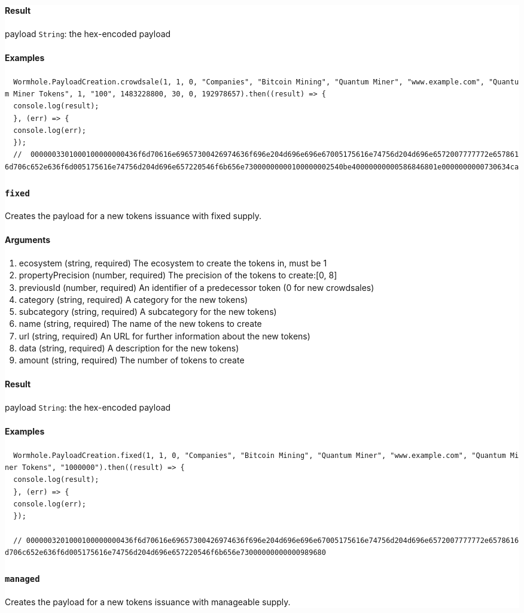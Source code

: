 #### Result

payload `String`: the hex\-encoded payload

#### Examples


      Wormhole.PayloadCreation.crowdsale(1, 1, 0, "Companies", "Bitcoin Mining", "Quantum Miner", "www.example.com", "Quantum Miner Tokens", 1, "100", 1483228800, 30, 0, 192978657).then((result) => {
      console.log(result);
      }, (err) => {
      console.log(err);
      });
      //  0000003301000100000000436f6d70616e69657300426974636f696e204d696e696e67005175616e74756d204d696e6572007777772e6578616d706c652e636f6d005175616e74756d204d696e657220546f6b656e73000000000100000002540be40000000000586846801e0000000000730634ca


### `fixed`

Creates the payload for a new tokens issuance with fixed supply.

#### Arguments

1.  ecosystem (string, required) The ecosystem to create the tokens in, must be 1
2.  propertyPrecision (number, required) The precision of the tokens to create:\[0, 8\]
3.  previousId (number, required) An identifier of a predecessor token (0 for new crowdsales)
4.  category (string, required) A category for the new tokens)
5.  subcategory (string, required) A subcategory for the new tokens)
6.  name (string, required) The name of the new tokens to create
7.  url (string, required) An URL for further information about the new tokens)
8.  data (string, required) A description for the new tokens)
9.  amount (string, required) The number of tokens to create

#### Result

payload `String`: the hex\-encoded payload

#### Examples


      Wormhole.PayloadCreation.fixed(1, 1, 0, "Companies", "Bitcoin Mining", "Quantum Miner", "www.example.com", "Quantum Miner Tokens", "1000000").then((result) => {
      console.log(result);
      }, (err) => {
      console.log(err);
      });

      // 0000003201000100000000436f6d70616e69657300426974636f696e204d696e696e67005175616e74756d204d696e6572007777772e6578616d706c652e636f6d005175616e74756d204d696e657220546f6b656e73000000000000989680


### `managed`

Creates the payload for a new tokens issuance with manageable supply.
